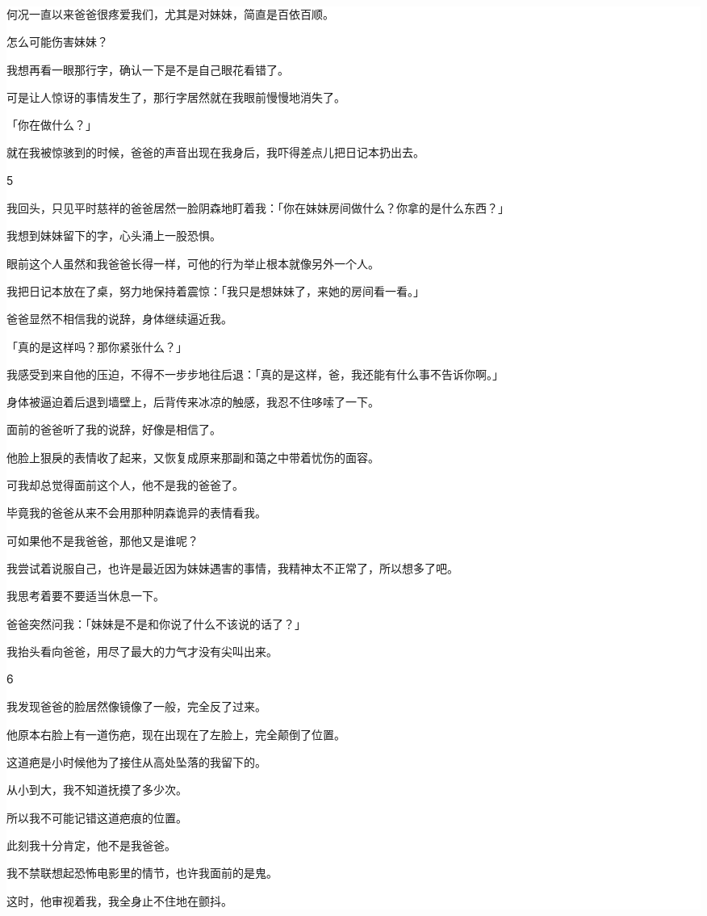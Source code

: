 何况一直以来爸爸很疼爱我们，尤其是对妹妹，简直是百依百顺。

怎么可能伤害妹妹？

我想再看一眼那行字，确认一下是不是自己眼花看错了。

可是让人惊讶的事情发生了，那行字居然就在我眼前慢慢地消失了。

「你在做什么？」

就在我被惊骇到的时候，爸爸的声音出现在我身后，我吓得差点儿把日记本扔出去。

5

我回头，只见平时慈祥的爸爸居然一脸阴森地盯着我：「你在妹妹房间做什么？你拿的是什么东西？」

我想到妹妹留下的字，心头涌上一股恐惧。

眼前这个人虽然和我爸爸长得一样，可他的行为举止根本就像另外一个人。

我把日记本放在了桌，努力地保持着震惊：「我只是想妹妹了，来她的房间看一看。」

爸爸显然不相信我的说辞，身体继续逼近我。

「真的是这样吗？那你紧张什么？」

我感受到来自他的压迫，不得不一步步地往后退：「真的是这样，爸，我还能有什么事不告诉你啊。」

身体被逼迫着后退到墙壁上，后背传来冰凉的触感，我忍不住哆嗦了一下。

面前的爸爸听了我的说辞，好像是相信了。

他脸上狠戾的表情收了起来，又恢复成原来那副和蔼之中带着忧伤的面容。

可我却总觉得面前这个人，他不是我的爸爸了。

毕竟我的爸爸从来不会用那种阴森诡异的表情看我。

可如果他不是我爸爸，那他又是谁呢？

我尝试着说服自己，也许是最近因为妹妹遇害的事情，我精神太不正常了，所以想多了吧。

我思考着要不要适当休息一下。

爸爸突然问我：「妹妹是不是和你说了什么不该说的话了？」

我抬头看向爸爸，用尽了最大的力气才没有尖叫出来。

6

我发现爸爸的脸居然像镜像了一般，完全反了过来。

他原本右脸上有一道伤疤，现在出现在了左脸上，完全颠倒了位置。

这道疤是小时候他为了接住从高处坠落的我留下的。

从小到大，我不知道抚摸了多少次。

所以我不可能记错这道疤痕的位置。

此刻我十分肯定，他不是我爸爸。

我不禁联想起恐怖电影里的情节，也许我面前的是鬼。

这时，他审视着我，我全身止不住地在颤抖。
